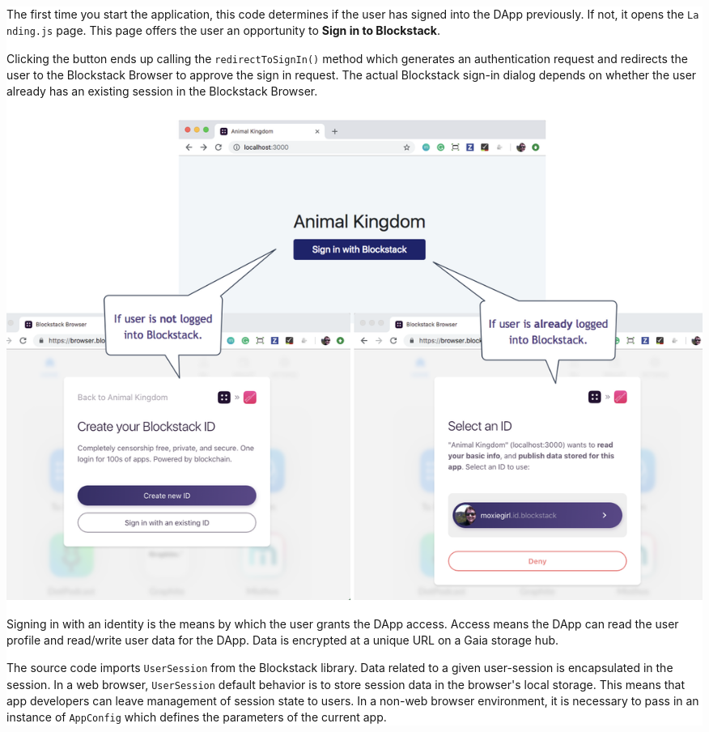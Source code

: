 The first time you start the application, this code determines if the user has
signed into the DApp previously. If not, it opens the  `Landing.js` page. This
page offers the user an opportunity to **Sign in to Blockstack**.

Clicking the button ends up calling the `redirectToSignIn()` method which generates an
authentication request and redirects the user to the Blockstack Browser to
approve the sign in request. The actual Blockstack sign-in dialog depends on
whether the user already has an existing session in the Blockstack Browser.

<img src="images/kingdom_notin.png" alt="">

Signing in with an identity is the means by which the user grants the DApp
access. Access means the DApp can read the user profile and read/write user data
for the DApp. Data is encrypted at a unique URL on a Gaia storage hub.

The source code imports `UserSession` from the Blockstack library. Data related to a given user-session is encapsulated in the session. In a web
browser, `UserSession` default behavior is to store session data in the
browser's local storage. This means that app developers can leave management of
session state to users. In a non-web browser environment, it is necessary to
pass in an instance of `AppConfig` which defines the parameters of the current
app.
